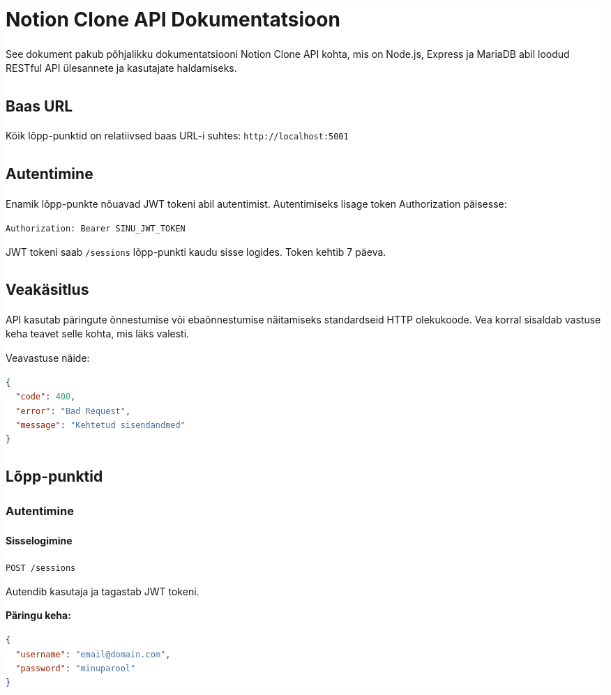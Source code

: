 # Notion Clone API Dokumentatsioon

See dokument pakub põhjalikku dokumentatsiooni Notion Clone API kohta, mis on Node.js, Express ja MariaDB abil loodud
RESTful API ülesannete ja kasutajate haldamiseks.

## Baas URL

Kõik lõpp-punktid on relatiivsed baas URL-i suhtes: `http://localhost:5001`

## Autentimine

Enamik lõpp-punkte nõuavad JWT tokeni abil autentimist. Autentimiseks lisage token Authorization päisesse:

```
Authorization: Bearer SINU_JWT_TOKEN
```

JWT tokeni saab `/sessions` lõpp-punkti kaudu sisse logides. Token kehtib 7 päeva.

## Veakäsitlus

API kasutab päringute õnnestumise või ebaõnnestumise näitamiseks standardseid HTTP olekukoode. Vea korral sisaldab
vastuse keha teavet selle kohta, mis läks valesti.

Veavastuse näide:

```json
{
  "code": 400,
  "error": "Bad Request",
  "message": "Kehtetud sisendandmed"
}
```

## Lõpp-punktid

### Autentimine

#### Sisselogimine

```
POST /sessions
```

Autendib kasutaja ja tagastab JWT tokeni.

**Päringu keha:**

```json
{
  "username": "email@domain.com",
  "password": "minuparool"
}
```
